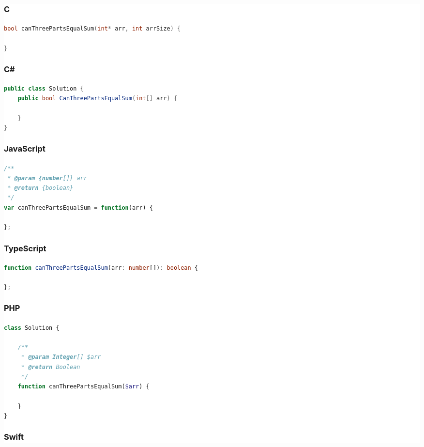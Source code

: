 ### C

```c
bool canThreePartsEqualSum(int* arr, int arrSize) {
    
}
```

### C#

```csharp
public class Solution {
    public bool CanThreePartsEqualSum(int[] arr) {
        
    }
}
```

### JavaScript

```javascript
/**
 * @param {number[]} arr
 * @return {boolean}
 */
var canThreePartsEqualSum = function(arr) {
    
};
```

### TypeScript

```typescript
function canThreePartsEqualSum(arr: number[]): boolean {
    
};
```

### PHP

```php
class Solution {

    /**
     * @param Integer[] $arr
     * @return Boolean
     */
    function canThreePartsEqualSum($arr) {
        
    }
}
```

### Swift
